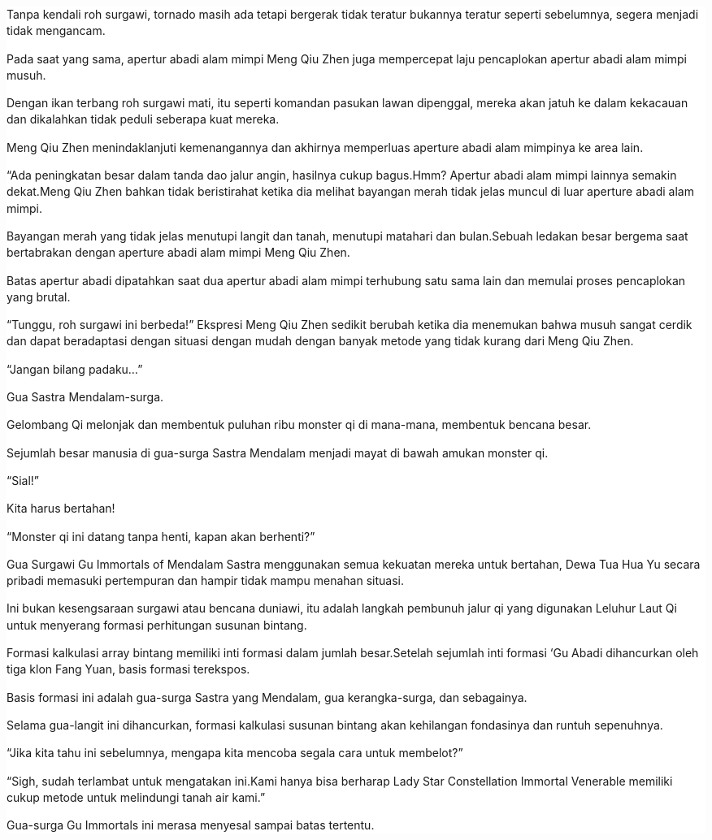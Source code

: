 Tanpa kendali roh surgawi, tornado masih ada tetapi bergerak tidak teratur bukannya teratur seperti sebelumnya, segera menjadi tidak mengancam.

Pada saat yang sama, apertur abadi alam mimpi Meng Qiu Zhen juga mempercepat laju pencaplokan apertur abadi alam mimpi musuh.

Dengan ikan terbang roh surgawi mati, itu seperti komandan pasukan lawan dipenggal, mereka akan jatuh ke dalam kekacauan dan dikalahkan tidak peduli seberapa kuat mereka.

Meng Qiu Zhen menindaklanjuti kemenangannya dan akhirnya memperluas aperture abadi alam mimpinya ke area lain.

“Ada peningkatan besar dalam tanda dao jalur angin, hasilnya cukup bagus.Hmm? Apertur abadi alam mimpi lainnya semakin dekat.Meng Qiu Zhen bahkan tidak beristirahat ketika dia melihat bayangan merah tidak jelas muncul di luar aperture abadi alam mimpi.

Bayangan merah yang tidak jelas menutupi langit dan tanah, menutupi matahari dan bulan.Sebuah ledakan besar bergema saat bertabrakan dengan aperture abadi alam mimpi Meng Qiu Zhen.

Batas apertur abadi dipatahkan saat dua apertur abadi alam mimpi terhubung satu sama lain dan memulai proses pencaplokan yang brutal.

“Tunggu, roh surgawi ini berbeda!” Ekspresi Meng Qiu Zhen sedikit berubah ketika dia menemukan bahwa musuh sangat cerdik dan dapat beradaptasi dengan situasi dengan mudah dengan banyak metode yang tidak kurang dari Meng Qiu Zhen.

“Jangan bilang padaku…”

Gua Sastra Mendalam-surga.

Gelombang Qi melonjak dan membentuk puluhan ribu monster qi di mana-mana, membentuk bencana besar.

Sejumlah besar manusia di gua-surga Sastra Mendalam menjadi mayat di bawah amukan monster qi.

“Sial!”

Kita harus bertahan!

“Monster qi ini datang tanpa henti, kapan akan berhenti?”

Gua Surgawi Gu Immortals of Mendalam Sastra menggunakan semua kekuatan mereka untuk bertahan, Dewa Tua Hua Yu secara pribadi memasuki pertempuran dan hampir tidak mampu menahan situasi.

Ini bukan kesengsaraan surgawi atau bencana duniawi, itu adalah langkah pembunuh jalur qi yang digunakan Leluhur Laut Qi untuk menyerang formasi perhitungan susunan bintang.

Formasi kalkulasi array bintang memiliki inti formasi dalam jumlah besar.Setelah sejumlah inti formasi ‘Gu Abadi dihancurkan oleh tiga klon Fang Yuan, basis formasi terekspos.

Basis formasi ini adalah gua-surga Sastra yang Mendalam, gua kerangka-surga, dan sebagainya.

Selama gua-langit ini dihancurkan, formasi kalkulasi susunan bintang akan kehilangan fondasinya dan runtuh sepenuhnya.

“Jika kita tahu ini sebelumnya, mengapa kita mencoba segala cara untuk membelot?”

“Sigh, sudah terlambat untuk mengatakan ini.Kami hanya bisa berharap Lady Star Constellation Immortal Venerable memiliki cukup metode untuk melindungi tanah air kami.”

Gua-surga Gu Immortals ini merasa menyesal sampai batas tertentu.
